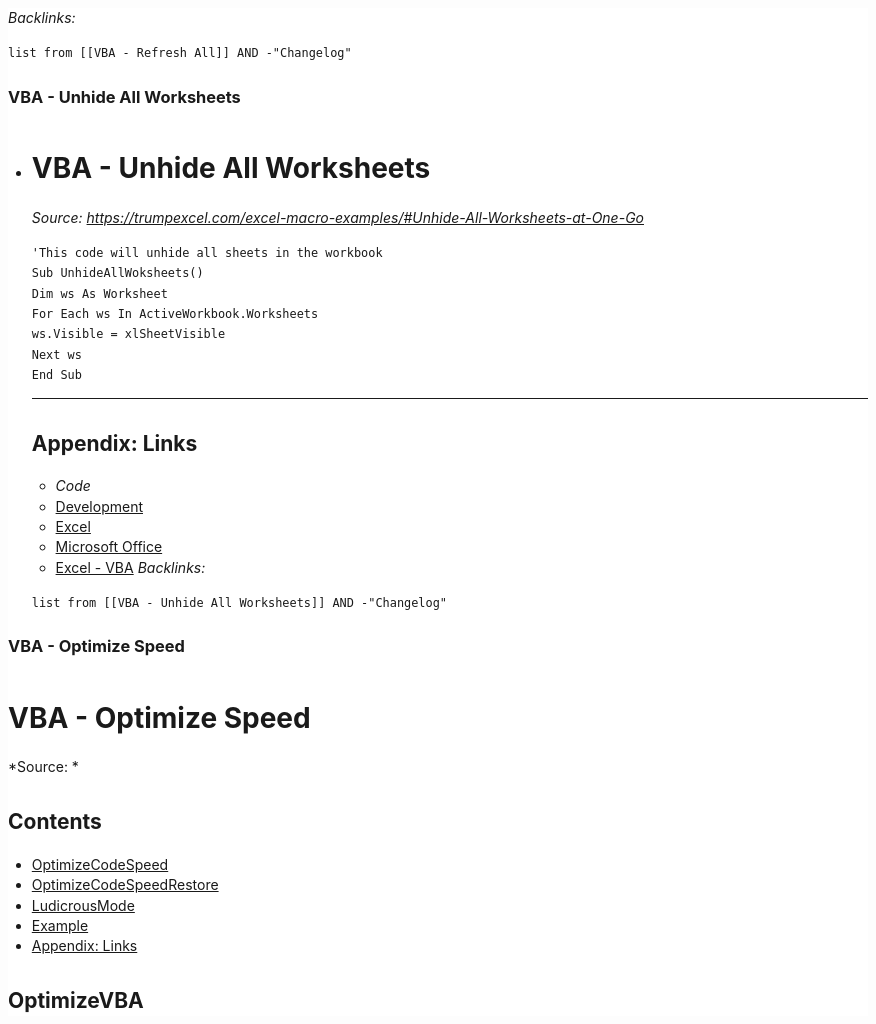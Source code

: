 *Backlinks:*

````dataview
list from [[VBA - Refresh All]] AND -"Changelog"
````

### VBA - Unhide All Worksheets

* # VBA - Unhide All Worksheets
  
  *Source: https://trumpexcel.com/excel-macro-examples/#Unhide-All-Worksheets-at-One-Go*
  
  ````VBA
  'This code will unhide all sheets in the workbook
  Sub UnhideAllWoksheets()
  Dim ws As Worksheet
  For Each ws In ActiveWorkbook.Worksheets
  ws.Visible = xlSheetVisible
  Next ws
  End Sub
  ````
  
  ---
  
  ## Appendix: Links
  
  * *Code*
  * [Development](../../MOCs/Development.md)
  * [Excel](../Excel/Excel.md)
  * [Microsoft Office](../../../3-Resources/Tools/Microsoft%20Office/Microsoft%20Office.md)
  * [Excel - VBA](../../../3-Resources/Tools/Microsoft%20Office/Excel/Excel%20-%20VBA.md)
  *Backlinks:*
  
  ````dataview
  list from [[VBA - Unhide All Worksheets]] AND -"Changelog"
  ````

### VBA - Optimize Speed

# VBA - Optimize Speed

\*Source: *

## Contents

* [OptimizeCodeSpeed](VBA%20-%20Optimize%20Speed.md#optimizecodespeed)
* [OptimizeCodeSpeedRestore](VBA%20-%20Optimize%20Speed.md#optimizecodespeedrestore)
* [LudicrousMode](VBA%20-%20Optimize%20Speed.md#ludicrousmode)
* [Example](VBA%20-%20Optimize%20Speed.md#example)
* [Appendix: Links](VBA%20-%20Optimize%20Speed.md#appendix-links)

## OptimizeVBA
